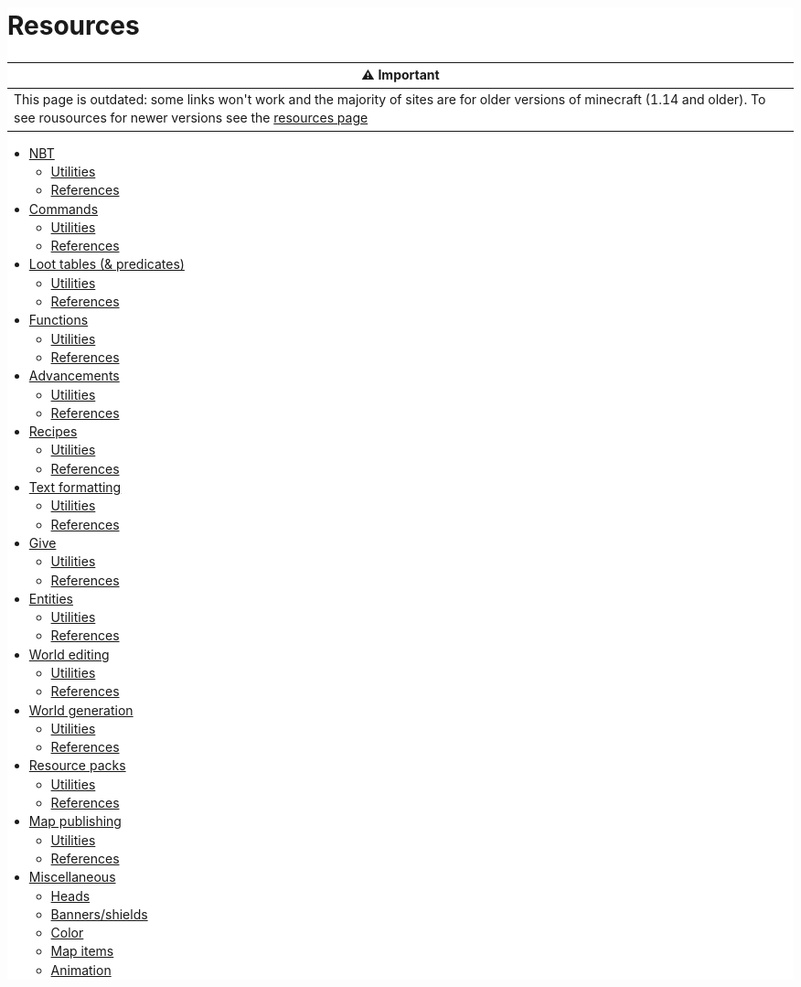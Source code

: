 # Resources

| ⚠️ Important |
|--------------|
|This page is outdated: some links won't work and the majority of sites are for older versions of minecraft (1.14 and older). To see rousources for newer versions see the [resources page](/wiki/resources)|

  - [NBT](#nbt)
    - [Utilities](#utilities)
    - [References](#references)
  - [Commands](#commands)
    - [Utilities](#utilities)
    - [References](#references)
  - [Loot tables (& predicates)](#loot-tables-predicates)
    - [Utilities](#utilities)
    - [References](#references)
  - [Functions](#functions)
    - [Utilities](#utilities)
    - [References](#references)
  - [Advancements](#advancements)
    - [Utilities](#utilities)
    - [References](#references)
  - [Recipes](#recipes)
    - [Utilities](#utilities)
    - [References](#references)
  - [Text formatting](#text-formatting)
    - [Utilities](#utilities)
    - [References](#references)
  - [Give](#give)
    - [Utilities](#utilities)
    - [References](#references)
  - [Entities](#entities)
    - [Utilities](#utilities)
    - [References](#references)
  - [World editing](#world-editing)
    - [Utilities](#utilities)
    - [References](#references)
  - [World generation](#world-generation)
    - [Utilities](#utilities)
    - [References](#references)
  - [Resource packs](#resource-packs)
    - [Utilities](#utilities)
    - [References](#references)
  - [Map publishing](#map-publishing)
    - [Utilities](#utilities)
    - [References](#references)
  - [Miscellaneous](#miscellaneous)
    - [Heads](#heads)
    - [Banners/shields](#bannersshields)
    - [Color](#color)
    - [Map items](#map-items)
    - [Animation](#animation)
